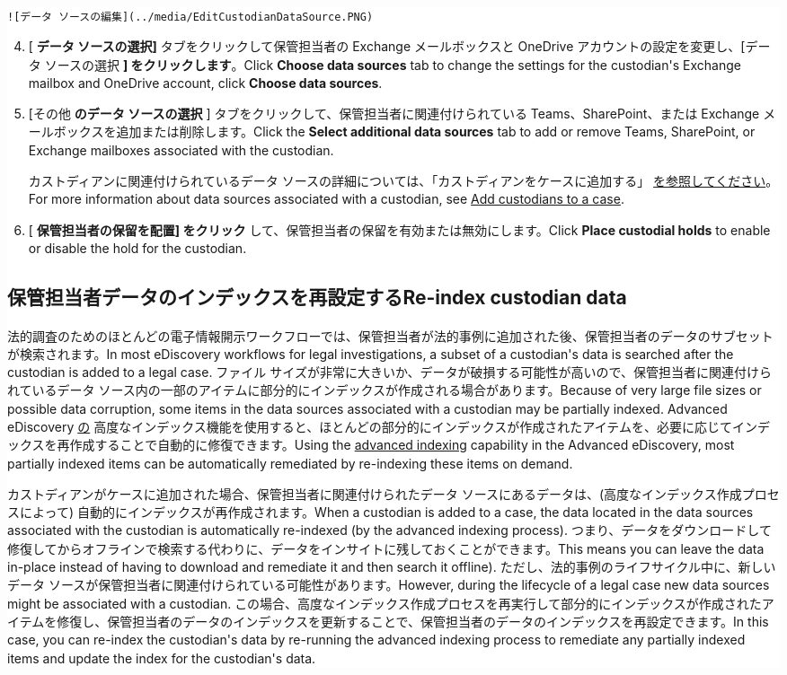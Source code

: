     ![データ ソースの編集](../media/EditCustodianDataSource.PNG)
  
4. <span data-ttu-id="691a5-143">[ **データ ソースの選択]** タブをクリックして保管担当者の Exchange メールボックスと OneDrive アカウントの設定を変更し、[データ ソースの選択 **] をクリックします**。</span><span class="sxs-lookup"><span data-stu-id="691a5-143">Click **Choose data sources** tab to change the settings for the custodian's Exchange mailbox and OneDrive account, click **Choose data sources**.</span></span>
  
5. <span data-ttu-id="691a5-144">[その他 **のデータ ソースの選択** ] タブをクリックして、保管担当者に関連付けられている Teams、SharePoint、または Exchange メールボックスを追加または削除します。</span><span class="sxs-lookup"><span data-stu-id="691a5-144">Click the **Select additional data sources** tab to add or remove Teams, SharePoint, or Exchange mailboxes associated with the custodian.</span></span> 

    <span data-ttu-id="691a5-145">カストディアンに関連付けられているデータ ソースの詳細については、「カストディアンをケースに追加する」 [を参照してください](add-custodians-to-case.md)。</span><span class="sxs-lookup"><span data-stu-id="691a5-145">For more information about data sources associated with a custodian, see [Add custodians to a case](add-custodians-to-case.md).</span></span> 
  
6. <span data-ttu-id="691a5-146">[ **保管担当者の保留を配置] をクリック** して、保管担当者の保留を有効または無効にします。</span><span class="sxs-lookup"><span data-stu-id="691a5-146">Click **Place custodial holds** to enable or disable the hold for the custodian.</span></span>

## <a name="re-index-custodian-data"></a><span data-ttu-id="691a5-147">保管担当者データのインデックスを再設定する</span><span class="sxs-lookup"><span data-stu-id="691a5-147">Re-index custodian data</span></span>

<span data-ttu-id="691a5-148">法的調査のためのほとんどの電子情報開示ワークフローでは、保管担当者が法的事例に追加された後、保管担当者のデータのサブセットが検索されます。</span><span class="sxs-lookup"><span data-stu-id="691a5-148">In most eDiscovery workflows for legal investigations, a subset of a custodian's data is searched after the custodian is added to a legal case.</span></span> <span data-ttu-id="691a5-149">ファイル サイズが非常に大きいか、データが破損する可能性が高いので、保管担当者に関連付けられているデータ ソース内の一部のアイテムに部分的にインデックスが作成される場合があります。</span><span class="sxs-lookup"><span data-stu-id="691a5-149">Because of very large file sizes or possible data corruption, some items in the data sources associated with a custodian may be partially indexed.</span></span> <span data-ttu-id="691a5-150">Advanced eDiscovery [の](indexing-custodian-data.md) 高度なインデックス機能を使用すると、ほとんどの部分的にインデックスが作成されたアイテムを、必要に応じてインデックスを再作成することで自動的に修復できます。</span><span class="sxs-lookup"><span data-stu-id="691a5-150">Using the [advanced indexing](indexing-custodian-data.md) capability in the Advanced eDiscovery, most partially indexed items can be automatically remediated by re-indexing these items on demand.</span></span>

<span data-ttu-id="691a5-151">カストディアンがケースに追加された場合、保管担当者に関連付けられたデータ ソースにあるデータは、(高度なインデックス作成プロセスによって) 自動的にインデックスが再作成されます。</span><span class="sxs-lookup"><span data-stu-id="691a5-151">When a custodian is added to a case, the data located in the data sources associated with the custodian is automatically re-indexed (by the advanced indexing process).</span></span> <span data-ttu-id="691a5-152">つまり、データをダウンロードして修復してからオフラインで検索する代わりに、データをインサイトに残しておくことができます。</span><span class="sxs-lookup"><span data-stu-id="691a5-152">This means you can leave the data in-place instead of having to download and remediate it and then search it offline).</span></span> <span data-ttu-id="691a5-153">ただし、法的事例のライフサイクル中に、新しいデータ ソースが保管担当者に関連付けられている可能性があります。</span><span class="sxs-lookup"><span data-stu-id="691a5-153">However, during the lifecycle of a legal case new data sources might be associated with a custodian.</span></span> <span data-ttu-id="691a5-154">この場合、高度なインデックス作成プロセスを再実行して部分的にインデックスが作成されたアイテムを修復し、保管担当者のデータのインデックスを更新することで、保管担当者のデータのインデックスを再設定できます。</span><span class="sxs-lookup"><span data-stu-id="691a5-154">In this case, you can re-index the custodian's data by re-running the advanced indexing process to remediate any partially indexed items and update the index for the custodian's data.</span></span>
